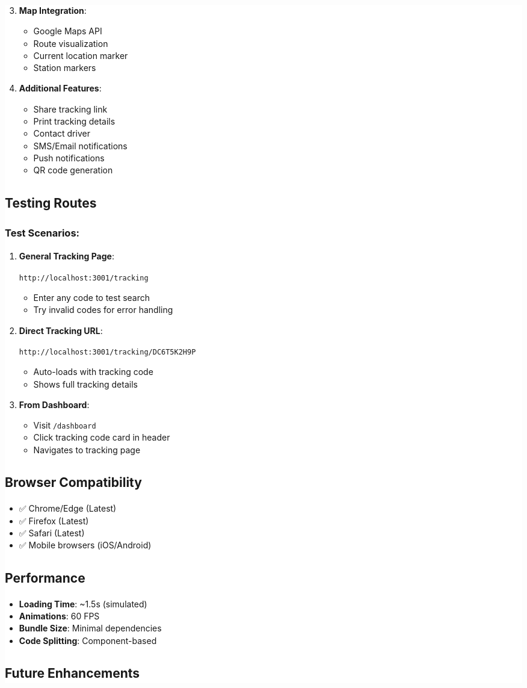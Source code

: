 3. **Map Integration**:
   - Google Maps API
   - Route visualization
   - Current location marker
   - Station markers

4. **Additional Features**:
   - Share tracking link
   - Print tracking details
   - Contact driver
   - SMS/Email notifications
   - Push notifications
   - QR code generation

## Testing Routes

### Test Scenarios:

1. **General Tracking Page**:
   ```
   http://localhost:3001/tracking
   ```
   - Enter any code to test search
   - Try invalid codes for error handling

2. **Direct Tracking URL**:
   ```
   http://localhost:3001/tracking/DC6T5K2H9P
   ```
   - Auto-loads with tracking code
   - Shows full tracking details

3. **From Dashboard**:
   - Visit `/dashboard`
   - Click tracking code card in header
   - Navigates to tracking page

## Browser Compatibility

- ✅ Chrome/Edge (Latest)
- ✅ Firefox (Latest)
- ✅ Safari (Latest)
- ✅ Mobile browsers (iOS/Android)

## Performance

- **Loading Time**: ~1.5s (simulated)
- **Animations**: 60 FPS
- **Bundle Size**: Minimal dependencies
- **Code Splitting**: Component-based

## Future Enhancements
